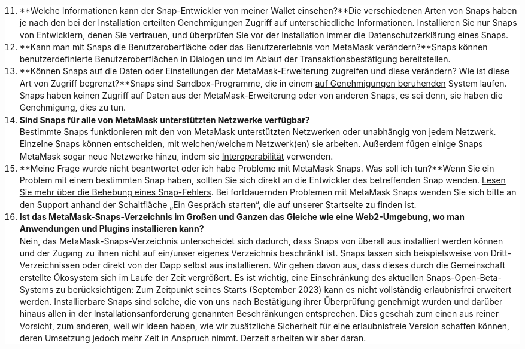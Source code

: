 11. **Welche Informationen kann der Snap-Entwickler von meiner Wallet einsehen?**Die verschiedenen Arten von Snaps haben je nach den bei der Installation erteilten Genehmigungen Zugriff auf unterschiedliche Informationen. Installieren Sie nur Snaps von Entwicklern, denen Sie vertrauen, und überprüfen Sie vor der Installation immer die Datenschutzerklärung eines Snaps.
12. **Kann man mit Snaps die Benutzeroberfläche oder das Benutzererlebnis von MetaMask verändern?**Snaps können benutzerdefinierte Benutzeroberflächen in Dialogen und im Ablauf der Transaktionsbestätigung bereitstellen.
13. **Können Snaps auf die Daten oder Einstellungen der MetaMask-Erweiterung zugreifen und diese verändern? Wie ist diese Art von Zugriff begrenzt?**Snaps sind Sandbox-Programme, die in einem [auf Genehmigungen beruhenden](https://support.metamask.io/hc/en-us/articles/18377038232475) System laufen. Snaps haben keinen Zugriff auf Daten aus der MetaMask-Erweiterung oder von anderen Snaps, es sei denn, sie haben die Genehmigung, dies zu tun.
14. **Sind Snaps für alle von MetaMask unterstützten Netzwerke verfügbar?**   
Bestimmte Snaps funktionieren mit den von MetaMask unterstützten Netzwerken oder unabhängig von jedem Netzwerk. Einzelne Snaps können entscheiden, mit welchen/welchem Netzwerk(en) sie arbeiten. Außerdem fügen einige Snaps MetaMask sogar neue Netzwerke hinzu, indem sie [Interoperabilität](https://support.metamask.io/hc/en-us/articles/18376977618843) verwenden.
15. **Meine Frage wurde nicht beantwortet oder ich habe Probleme mit MetaMask Snaps. Was soll ich tun?**Wenn Sie ein Problem mit einem bestimmten Snap haben, sollten Sie sich direkt an die Entwickler des betreffenden Snap wenden. [Lesen Sie mehr über die Behebung eines Snap-Fehlers](https://support.metamask.io/hc/en-us/articles/18377083455771). Bei fortdauernden Problemen mit MetaMask Snaps wenden Sie sich bitte an den Support anhand der Schaltfläche „Ein Gespräch starten“, die auf unserer [Startseite](http://support.metamask.io?utm_source=metamaskSupport&utm_medium=knowledge-base&utm_campaign=2023_Sep_snaps-launch_content_faq) zu finden ist.
16. **Ist das MetaMask-Snaps-Verzeichnis im Großen und Ganzen das Gleiche wie eine Web2-Umgebung, wo man Anwendungen und Plugins installieren kann?**  
Nein, das MetaMask-Snaps-Verzeichnis unterscheidet sich dadurch, dass Snaps von überall aus installiert werden können und der Zugang zu ihnen nicht auf ein/unser eigenes Verzeichnis beschränkt ist. Snaps lassen sich beispielsweise von Dritt-Verzeichnissen oder direkt von der Dapp selbst aus installieren. Wir gehen davon aus, dass dieses durch die Gemeinschaft erstellte Ökosystem sich im Laufe der Zeit vergrößert. Es ist wichtig, eine Einschränkung des aktuellen Snaps-Open-Beta-Systems zu berücksichtigen: Zum Zeitpunkt seines Starts (September 2023) kann es nicht vollständig erlaubnisfrei erweitert werden. Installierbare Snaps sind solche, die von uns nach Bestätigung ihrer Überprüfung genehmigt wurden und darüber hinaus allen in der Installationsanforderung genannten Beschränkungen entsprechen. Dies geschah zum einen aus reiner Vorsicht, zum anderen, weil wir Ideen haben, wie wir zusätzliche Sicherheit für eine erlaubnisfreie Version schaffen können, deren Umsetzung jedoch mehr Zeit in Anspruch nimmt. Derzeit arbeiten wir aber daran.
